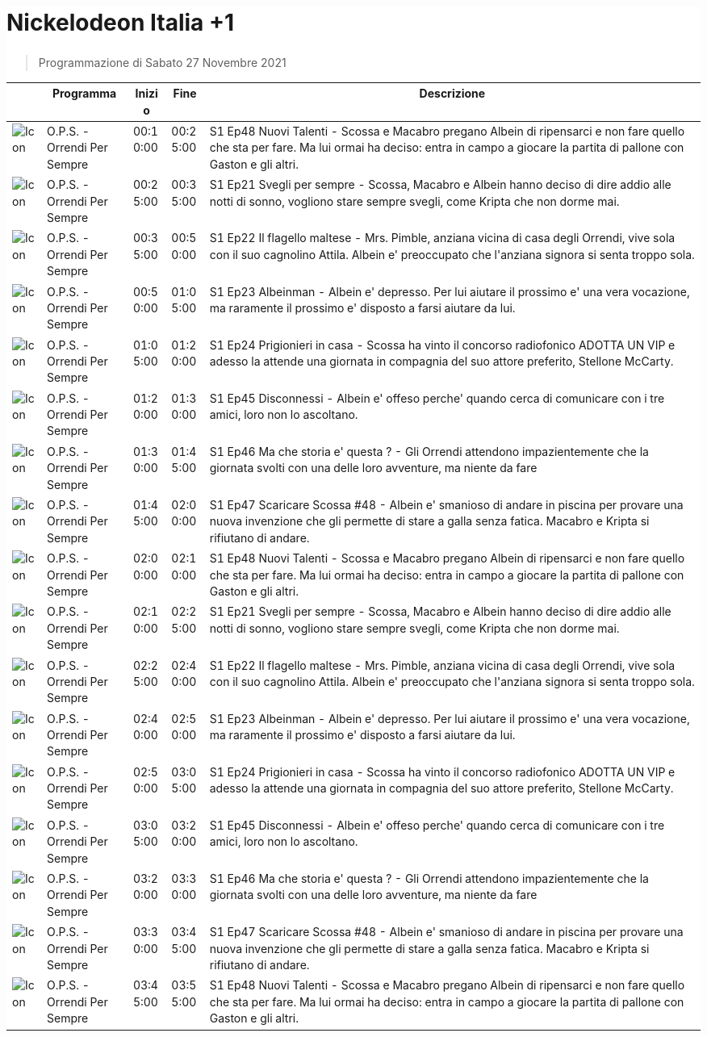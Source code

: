 # Nickelodeon Italia +1
> Programmazione di Sabato 27 Novembre 2021

||Programma|Inizio|Fine|Descrizione|
|---|---|---|---|---|
|![Icon](https://guidatv.sky.it/uuid/94ae3bf5-d912-413f-b37e-b457a0c65a2e/cover?md5ChecksumParam=ff3ca12fce0103d972ff6958ff9250fc)|O.P.S. - Orrendi Per Sempre|00:10:00|00:25:00|S1 Ep48 Nuovi Talenti - Scossa e Macabro pregano Albein di ripensarci e non fare quello che sta per fare. Ma lui ormai ha deciso: entra in campo a giocare la partita di pallone con Gaston e gli altri.
|![Icon](https://guidatv.sky.it/uuid/9c7fe47d-cc66-427a-8695-6de1d6087698/cover?md5ChecksumParam=ff3ca12fce0103d972ff6958ff9250fc)|O.P.S. - Orrendi Per Sempre|00:25:00|00:35:00|S1 Ep21 Svegli per sempre - Scossa, Macabro e Albein hanno deciso di dire addio alle notti di sonno, vogliono stare sempre svegli, come Kripta che non dorme mai.
|![Icon](https://guidatv.sky.it/uuid/db37b8c8-0e63-4b42-bd30-e92aa2f8a30f/cover?md5ChecksumParam=ff3ca12fce0103d972ff6958ff9250fc)|O.P.S. - Orrendi Per Sempre|00:35:00|00:50:00|S1 Ep22 Il flagello maltese - Mrs. Pimble, anziana vicina di casa degli Orrendi, vive sola con il suo cagnolino Attila. Albein e' preoccupato che l'anziana signora si senta troppo sola.
|![Icon](https://guidatv.sky.it/uuid/f54a735c-b44f-407c-bcf7-dbe3d9d2dded/cover?md5ChecksumParam=ff3ca12fce0103d972ff6958ff9250fc)|O.P.S. - Orrendi Per Sempre|00:50:00|01:05:00|S1 Ep23 Albeinman - Albein e' depresso. Per lui aiutare il prossimo e' una vera vocazione, ma raramente il prossimo e' disposto a farsi aiutare da lui.
|![Icon](https://guidatv.sky.it/uuid/29fb422a-f6d3-49cb-ad4c-00e580b743df/cover?md5ChecksumParam=ff3ca12fce0103d972ff6958ff9250fc)|O.P.S. - Orrendi Per Sempre|01:05:00|01:20:00|S1 Ep24 Prigionieri in casa - Scossa ha vinto il concorso radiofonico ADOTTA UN VIP e adesso la attende una giornata in compagnia del suo attore preferito, Stellone McCarty.
|![Icon](https://guidatv.sky.it/uuid/1b2fe651-87ff-4e63-b717-8855bbaafd4a/cover?md5ChecksumParam=ff3ca12fce0103d972ff6958ff9250fc)|O.P.S. - Orrendi Per Sempre|01:20:00|01:30:00|S1 Ep45 Disconnessi - Albein e' offeso perche' quando cerca di comunicare con i tre amici, loro non lo ascoltano.
|![Icon](https://guidatv.sky.it/uuid/32910d7c-3e70-4f62-9eb7-c60ac4ce9c7f/cover?md5ChecksumParam=ff3ca12fce0103d972ff6958ff9250fc)|O.P.S. - Orrendi Per Sempre|01:30:00|01:45:00|S1 Ep46 Ma che storia e' questa ? - Gli Orrendi attendono impazientemente che la giornata svolti con una delle loro avventure, ma niente da fare
|![Icon](https://guidatv.sky.it/uuid/bb0f2f5b-83dc-4c0d-9129-b0e77619ac35/cover?md5ChecksumParam=ff3ca12fce0103d972ff6958ff9250fc)|O.P.S. - Orrendi Per Sempre|01:45:00|02:00:00|S1 Ep47 Scaricare Scossa #48 - Albein e' smanioso di andare in piscina per provare una nuova invenzione che gli permette di stare a galla senza fatica. Macabro e Kripta si rifiutano di andare.
|![Icon](https://guidatv.sky.it/uuid/94ae3bf5-d912-413f-b37e-b457a0c65a2e/cover?md5ChecksumParam=ff3ca12fce0103d972ff6958ff9250fc)|O.P.S. - Orrendi Per Sempre|02:00:00|02:10:00|S1 Ep48 Nuovi Talenti - Scossa e Macabro pregano Albein di ripensarci e non fare quello che sta per fare. Ma lui ormai ha deciso: entra in campo a giocare la partita di pallone con Gaston e gli altri.
|![Icon](https://guidatv.sky.it/uuid/9c7fe47d-cc66-427a-8695-6de1d6087698/cover?md5ChecksumParam=ff3ca12fce0103d972ff6958ff9250fc)|O.P.S. - Orrendi Per Sempre|02:10:00|02:25:00|S1 Ep21 Svegli per sempre - Scossa, Macabro e Albein hanno deciso di dire addio alle notti di sonno, vogliono stare sempre svegli, come Kripta che non dorme mai.
|![Icon](https://guidatv.sky.it/uuid/db37b8c8-0e63-4b42-bd30-e92aa2f8a30f/cover?md5ChecksumParam=ff3ca12fce0103d972ff6958ff9250fc)|O.P.S. - Orrendi Per Sempre|02:25:00|02:40:00|S1 Ep22 Il flagello maltese - Mrs. Pimble, anziana vicina di casa degli Orrendi, vive sola con il suo cagnolino Attila. Albein e' preoccupato che l'anziana signora si senta troppo sola.
|![Icon](https://guidatv.sky.it/uuid/f54a735c-b44f-407c-bcf7-dbe3d9d2dded/cover?md5ChecksumParam=ff3ca12fce0103d972ff6958ff9250fc)|O.P.S. - Orrendi Per Sempre|02:40:00|02:50:00|S1 Ep23 Albeinman - Albein e' depresso. Per lui aiutare il prossimo e' una vera vocazione, ma raramente il prossimo e' disposto a farsi aiutare da lui.
|![Icon](https://guidatv.sky.it/uuid/29fb422a-f6d3-49cb-ad4c-00e580b743df/cover?md5ChecksumParam=ff3ca12fce0103d972ff6958ff9250fc)|O.P.S. - Orrendi Per Sempre|02:50:00|03:05:00|S1 Ep24 Prigionieri in casa - Scossa ha vinto il concorso radiofonico ADOTTA UN VIP e adesso la attende una giornata in compagnia del suo attore preferito, Stellone McCarty.
|![Icon](https://guidatv.sky.it/uuid/1b2fe651-87ff-4e63-b717-8855bbaafd4a/cover?md5ChecksumParam=ff3ca12fce0103d972ff6958ff9250fc)|O.P.S. - Orrendi Per Sempre|03:05:00|03:20:00|S1 Ep45 Disconnessi - Albein e' offeso perche' quando cerca di comunicare con i tre amici, loro non lo ascoltano.
|![Icon](https://guidatv.sky.it/uuid/32910d7c-3e70-4f62-9eb7-c60ac4ce9c7f/cover?md5ChecksumParam=ff3ca12fce0103d972ff6958ff9250fc)|O.P.S. - Orrendi Per Sempre|03:20:00|03:30:00|S1 Ep46 Ma che storia e' questa ? - Gli Orrendi attendono impazientemente che la giornata svolti con una delle loro avventure, ma niente da fare
|![Icon](https://guidatv.sky.it/uuid/bb0f2f5b-83dc-4c0d-9129-b0e77619ac35/cover?md5ChecksumParam=ff3ca12fce0103d972ff6958ff9250fc)|O.P.S. - Orrendi Per Sempre|03:30:00|03:45:00|S1 Ep47 Scaricare Scossa #48 - Albein e' smanioso di andare in piscina per provare una nuova invenzione che gli permette di stare a galla senza fatica. Macabro e Kripta si rifiutano di andare.
|![Icon](https://guidatv.sky.it/uuid/94ae3bf5-d912-413f-b37e-b457a0c65a2e/cover?md5ChecksumParam=ff3ca12fce0103d972ff6958ff9250fc)|O.P.S. - Orrendi Per Sempre|03:45:00|03:55:00|S1 Ep48 Nuovi Talenti - Scossa e Macabro pregano Albein di ripensarci e non fare quello che sta per fare. Ma lui ormai ha deciso: entra in campo a giocare la partita di pallone con Gaston e gli altri.